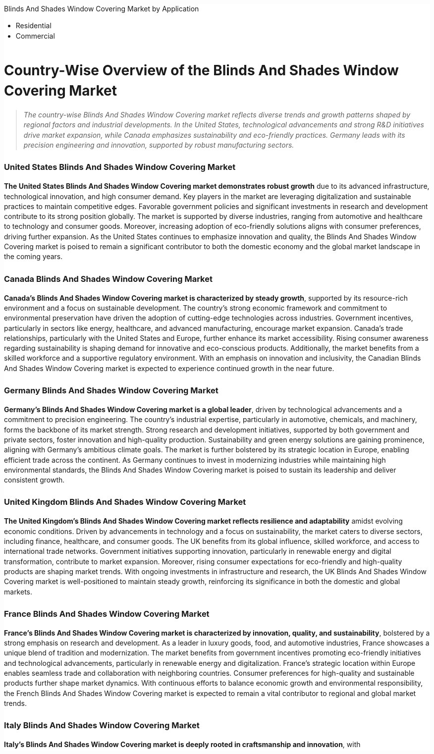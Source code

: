 Blinds And Shades Window Covering Market by Application</h3><ul><li>Residential</li><li>Commercial</li></ul><h1><span class="">Country-Wise Overview of the Blinds And Shades Window Covering Market<br /></span></h1><blockquote><p><em><span class="">The country-wise Blinds And Shades Window Covering market reflects diverse trends and growth patterns shaped by regional factors and industrial developments. In the United States, technological advancements and strong R&amp;D initiatives drive market expansion, while Canada emphasizes sustainability and eco-friendly practices. Germany leads with its precision engineering and innovation, supported by robust manufacturing sectors.</span></em></p></blockquote><h3><strong>United States Blinds And Shades Window Covering Market</strong></h3><p><strong>The United States Blinds And Shades Window Covering market demonstrates robust growth</strong> due to its advanced infrastructure, technological innovation, and high consumer demand. Key players in the market are leveraging digitalization and sustainable practices to maintain competitive edges. Favorable government policies and significant investments in research and development contribute to its strong position globally. The market is supported by diverse industries, ranging from automotive and healthcare to technology and consumer goods. Moreover, increasing adoption of eco-friendly solutions aligns with consumer preferences, driving further expansion. As the United States continues to emphasize innovation and quality, the Blinds And Shades Window Covering market is poised to remain a significant contributor to both the domestic economy and the global market landscape in the coming years.</p><h3><strong>Canada Blinds And Shades Window Covering Market</strong></h3><p><strong>Canada&rsquo;s Blinds And Shades Window Covering market is characterized by steady growth</strong>, supported by its resource-rich environment and a focus on sustainable development. The country&rsquo;s strong economic framework and commitment to environmental preservation have driven the adoption of cutting-edge technologies across industries. Government incentives, particularly in sectors like energy, healthcare, and advanced manufacturing, encourage market expansion. Canada&rsquo;s trade relationships, particularly with the United States and Europe, further enhance its market accessibility. Rising consumer awareness regarding sustainability is shaping demand for innovative and eco-conscious products. Additionally, the market benefits from a skilled workforce and a supportive regulatory environment. With an emphasis on innovation and inclusivity, the Canadian Blinds And Shades Window Covering market is expected to experience continued growth in the near future.</p><h3><strong>Germany Blinds And Shades Window Covering Market</strong></h3><p><strong>Germany&rsquo;s Blinds And Shades Window Covering market is a global leader</strong>, driven by technological advancements and a commitment to precision engineering. The country&rsquo;s industrial expertise, particularly in automotive, chemicals, and machinery, forms the backbone of its market strength. Strong research and development initiatives, supported by both government and private sectors, foster innovation and high-quality production. Sustainability and green energy solutions are gaining prominence, aligning with Germany&rsquo;s ambitious climate goals. The market is further bolstered by its strategic location in Europe, enabling efficient trade across the continent. As Germany continues to invest in modernizing industries while maintaining high environmental standards, the Blinds And Shades Window Covering market is poised to sustain its leadership and deliver consistent growth.</p><h3><strong>United Kingdom Blinds And Shades Window Covering Market</strong></h3><p><strong>The United Kingdom&rsquo;s Blinds And Shades Window Covering market reflects resilience and adaptability</strong> amidst evolving economic conditions. Driven by advancements in technology and a focus on sustainability, the market caters to diverse sectors, including finance, healthcare, and consumer goods. The UK benefits from its global influence, skilled workforce, and access to international trade networks. Government initiatives supporting innovation, particularly in renewable energy and digital transformation, contribute to market expansion. Moreover, rising consumer expectations for eco-friendly and high-quality products are shaping market trends. With ongoing investments in infrastructure and research, the UK Blinds And Shades Window Covering market is well-positioned to maintain steady growth, reinforcing its significance in both the domestic and global markets.</p><h3><strong>France Blinds And Shades Window Covering Market</strong></h3><p><strong>France&rsquo;s Blinds And Shades Window Covering market is characterized by innovation, quality, and sustainability</strong>, bolstered by a strong emphasis on research and development. As a leader in luxury goods, food, and automotive industries, France showcases a unique blend of tradition and modernization. The market benefits from government incentives promoting eco-friendly initiatives and technological advancements, particularly in renewable energy and digitalization. France&rsquo;s strategic location within Europe enables seamless trade and collaboration with neighboring countries. Consumer preferences for high-quality and sustainable products further shape market dynamics. With continuous efforts to balance economic growth and environmental responsibility, the French Blinds And Shades Window Covering market is expected to remain a vital contributor to regional and global market trends.</p><h3><strong>Italy Blinds And Shades Window Covering Market</strong></h3><p><strong>Italy&rsquo;s Blinds And Shades Window Covering market is deeply rooted in craftsmanship and innovation</strong>, with